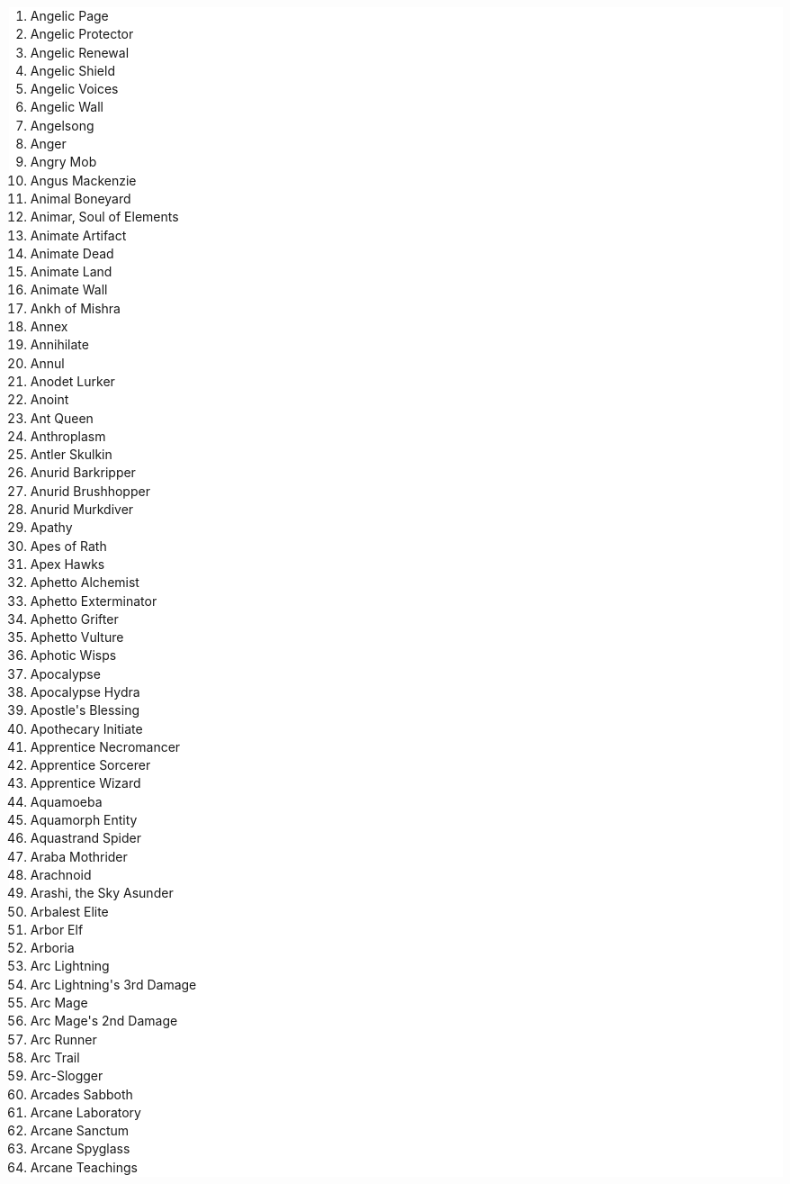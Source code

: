   1. Angelic Page
  1. Angelic Protector
  1. Angelic Renewal
  1. Angelic Shield
  1. Angelic Voices
  1. Angelic Wall
  1. Angelsong
  1. Anger
  1. Angry Mob
  1. Angus Mackenzie
  1. Animal Boneyard
  1. Animar, Soul of Elements
  1. Animate Artifact
  1. Animate Dead
  1. Animate Land
  1. Animate Wall
  1. Ankh of Mishra
  1. Annex
  1. Annihilate
  1. Annul
  1. Anodet Lurker
  1. Anoint
  1. Ant Queen
  1. Anthroplasm
  1. Antler Skulkin
  1. Anurid Barkripper
  1. Anurid Brushhopper
  1. Anurid Murkdiver
  1. Apathy
  1. Apes of Rath
  1. Apex Hawks
  1. Aphetto Alchemist
  1. Aphetto Exterminator
  1. Aphetto Grifter
  1. Aphetto Vulture
  1. Aphotic Wisps
  1. Apocalypse
  1. Apocalypse Hydra
  1. Apostle's Blessing
  1. Apothecary Initiate
  1. Apprentice Necromancer
  1. Apprentice Sorcerer
  1. Apprentice Wizard
  1. Aquamoeba
  1. Aquamorph Entity
  1. Aquastrand Spider
  1. Araba Mothrider
  1. Arachnoid
  1. Arashi, the Sky Asunder
  1. Arbalest Elite
  1. Arbor Elf
  1. Arboria
  1. Arc Lightning
  1. Arc Lightning's 3rd Damage
  1. Arc Mage
  1. Arc Mage's 2nd Damage
  1. Arc Runner
  1. Arc Trail
  1. Arc-Slogger
  1. Arcades Sabboth
  1. Arcane Laboratory
  1. Arcane Sanctum
  1. Arcane Spyglass
  1. Arcane Teachings